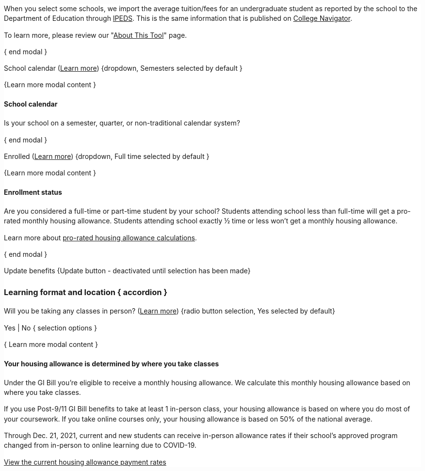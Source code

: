 When you select some schools, we import the average tuition/fees for an undergraduate student as reported by the school to the Department of Education through [IPEDS](http://nces.ed.gov/ipeds/datacenter/). This is the same information that is published on [College Navigator](http://nces.ed.gov/collegenavigator/).

To learn more, please review our "[About This Tool](http://www.benefits.va.gov/gibill/comparison_tool/about_this_tool.asp#yellow_ribbon_from_school)" page.

{ end modal }

School calendar ([Learn more]()) {dropdown, Semesters selected by default }

{Learn more modal content }

#### School calendar

Is your school on a semester, quarter, or non-traditional calendar system?

{ end modal }

Enrolled ([Learn more]()) {dropdown, Full time selected by default }

{Learn more modal content }

#### Enrollment status

Are you considered a full-time or part-time student by your school? Students attending school less than full-time will get a pro-rated monthly housing allowance. Students attending school exactly ½ time or less won’t get a monthly housing allowance.

Learn more about [pro-rated housing allowance calculations](https://gibill.custhelp.va.gov/app/answers/detail/a_id/1480/kw/pro-rated%20monthly%20housing%20allowance).

{ end modal }

Update benefits {Update button - deactivated until selection has been made}

### Learning format and location { accordion }

Will you be taking any classes in person?  ([Learn more]()) {radio button selection, Yes selected by default}

Yes | No { selection options }

{ Learn more modal content }

#### Your housing allowance is determined by where you take classes

Under the GI Bill you’re eligible to receive a monthly housing allowance. We calculate this monthly housing allowance based on where you take classes.

If you use Post-9/11 GI Bill benefits to take at least 1 in-person class, your housing allowance is based on where you do most of your coursework. If you take online courses only, your housing allowance is based on 50% of the national average.

Through Dec. 21, 2021, current and new students can receive in-person allowance rates if their school’s approved program changed from in-person to online learning due to COVID-19.

[View the current housing allowance payment rates](https://www.benefits.va.gov/gibill/resources/benefits_resources/rate_tables.asp?_ga=2.144591223.39405460.1542131207-1582256389.1508352376)
